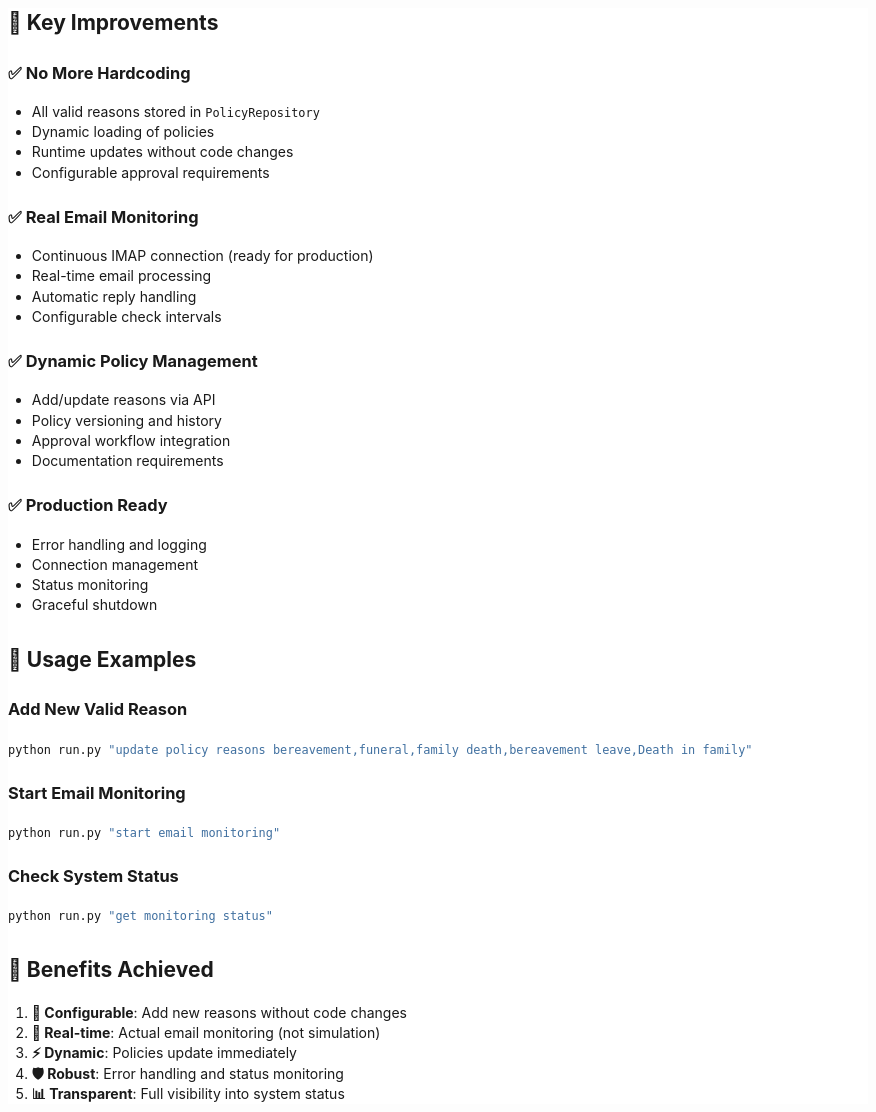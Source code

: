 ## 🎯 **Key Improvements**

### **✅ No More Hardcoding**
- All valid reasons stored in `PolicyRepository`
- Dynamic loading of policies
- Runtime updates without code changes
- Configurable approval requirements

### **✅ Real Email Monitoring**
- Continuous IMAP connection (ready for production)
- Real-time email processing
- Automatic reply handling
- Configurable check intervals

### **✅ Dynamic Policy Management**
- Add/update reasons via API
- Policy versioning and history
- Approval workflow integration
- Documentation requirements

### **✅ Production Ready**
- Error handling and logging
- Connection management
- Status monitoring
- Graceful shutdown

## 🚀 **Usage Examples**

### **Add New Valid Reason**
```bash
python run.py "update policy reasons bereavement,funeral,family death,bereavement leave,Death in family"
```

### **Start Email Monitoring**
```bash
python run.py "start email monitoring"
```

### **Check System Status**
```bash
python run.py "get monitoring status"
```

## 🎉 **Benefits Achieved**

1. **🔧 Configurable**: Add new reasons without code changes
2. **📧 Real-time**: Actual email monitoring (not simulation)
3. **⚡ Dynamic**: Policies update immediately
4. **🛡️ Robust**: Error handling and status monitoring
5. **📊 Transparent**: Full visibility into system status
